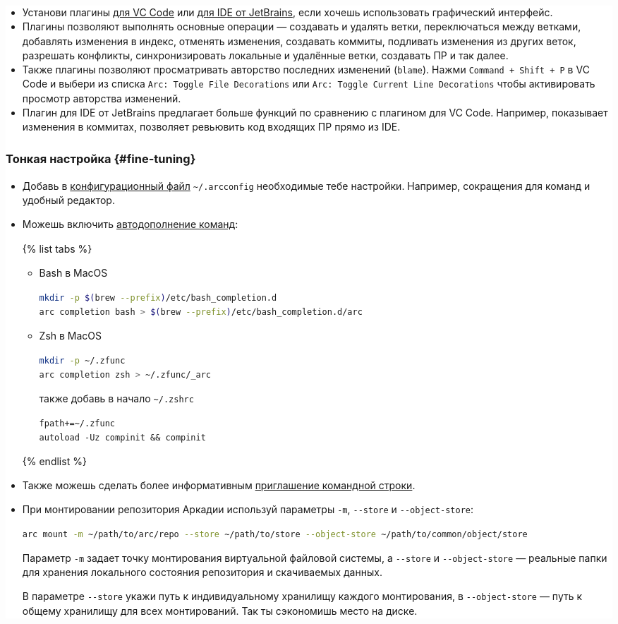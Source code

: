 * Установи плагины [для VC Code](https://a.yandex-team.ru/arc_vcs/devtools/ide/vscode-yandex-arc/README.md) или [для IDE от JetBrains](https://a.yandex-team.ru/arc_vcs/devtools/intellij/README.md), если хочешь использовать графический интерфейс.
* Плагины позволяют выполнять основные операции — создавать и удалять ветки, переключаться между ветками, добавлять изменения в индекс, отменять изменения, создавать коммиты, подливать изменения из других веток, разрешать конфликты, синхронизировать локальные и удалённые ветки, создавать ПР и так далее.
* Также плагины позволяют просматривать авторство последних изменений (`blame`). Нажми `Command + Shift + P` в VC Code и выбери из списка `Arc: Toggle File Decorations` или `Arc: Toggle Current Line Decorations` чтобы активировать просмотр авторства изменений.
* Плагин для IDE от JetBrains предлагает больше функций по сравнению с плагином для VC Code. Например, показывает изменения в коммитах, позволяет ревьювить код входящих ПР прямо из IDE.

### Тонкая настройка {#fine-tuning}

* Добавь в [конфигурационный файл](https://docs.yandex-team.ru/devtools/src/arc/config#config) `~/.arcconfig` необходимые тебе настройки. Например, сокращения для команд и удобный редактор.

* Можешь включить [автодополнение команд](https://docs.yandex-team.ru/devtools/src/arc/config#shell-completion):

  {% list tabs %}

  - Bash в MacOS

    ```bash
    mkdir -p $(brew --prefix)/etc/bash_completion.d
    arc completion bash > $(brew --prefix)/etc/bash_completion.d/arc
    ```
    
  - Zsh в MacOS
    
    ```bash
    mkdir -p ~/.zfunc
    arc completion zsh > ~/.zfunc/_arc
    ```
    также добавь в начало `~/.zshrc`
    ```
    fpath+=~/.zfunc
    autoload -Uz compinit && compinit
    ```

  {% endlist %}

* Также можешь сделать более информативным [приглашение командной строки](https://docs.yandex-team.ru/devtools/src/arc/config#prompt).

* При монтировании репозитория Аркадии используй параметры `-m`, `--store` и `--object-store`:
  ```bash
  arc mount -m ~/path/to/arc/repo --store ~/path/to/store --object-store ~/path/to/common/object/store
  ```
  Параметр `-m` задает точку монтирования виртуальной файловой системы, а `--store` и `--object-store` — реальные папки для хранения локального состояния репозитория и скачиваемых данных.

  В параметре `--store` укажи путь к индивидуальному хранилищу каждого монтирования, в `--object-store` — путь к общему хранилищу для всех монтирований. Так ты сэкономишь место на диске.
  